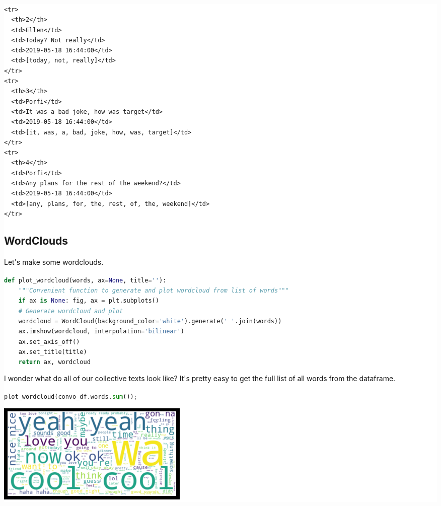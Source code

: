     <tr>
      <th>2</th>
      <td>Ellen</td>
      <td>Today? Not really</td>
      <td>2019-05-18 16:44:00</td>
      <td>[today, not, really]</td>
    </tr>
    <tr>
      <th>3</th>
      <td>Porfi</td>
      <td>It was a bad joke, how was target</td>
      <td>2019-05-18 16:44:00</td>
      <td>[it, was, a, bad, joke, how, was, target]</td>
    </tr>
    <tr>
      <th>4</th>
      <td>Porfi</td>
      <td>Any plans for the rest of the weekend?</td>
      <td>2019-05-18 16:44:00</td>
      <td>[any, plans, for, the, rest, of, the, weekend]</td>
    </tr>
  </tbody>
</table>
</div>



## WordClouds



Let's make some wordclouds.


```python
def plot_wordcloud(words, ax=None, title=''):
    """Convenient function to generate and plot wordcloud from list of words"""
    if ax is None: fig, ax = plt.subplots()
    # Generate wordcloud and plot
    wordcloud = WordCloud(background_color='white').generate(' '.join(words))
    ax.imshow(wordcloud, interpolation='bilinear')
    ax.set_axis_off()
    ax.set_title(title)
    return ax, wordcloud
```

I wonder what do all of our collective texts look like? It's pretty easy to get the full list of all words from the dataframe.


```python
plot_wordcloud(convo_df.words.sum());
```


![png](/assets/nb/2020-06-26-ellenconvo_files/2020-06-26-ellenconvo_20_0.png)

